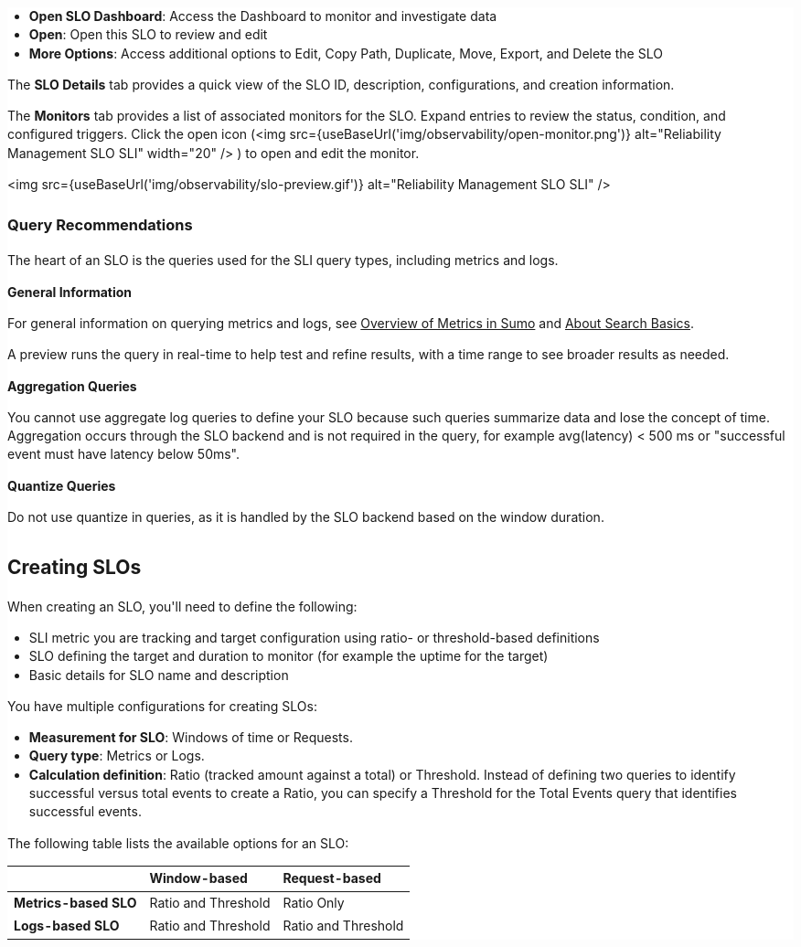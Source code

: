 * **Open SLO Dashboard**: Access the Dashboard to monitor and investigate data
* **Open**: Open this SLO to review and edit
* **More Options**: Access additional options to Edit, Copy Path, Duplicate, Move, Export, and Delete the SLO

The **SLO Details** tab provides a quick view of the SLO ID, description, configurations, and creation information.

The **Monitors** tab provides a list of associated monitors for the SLO. Expand entries to review the status, condition, and configured triggers. Click the open icon (<img src={useBaseUrl('img/observability/open-monitor.png')} alt="Reliability Management SLO SLI" width="20" /> ) to open and edit the monitor.

<img src={useBaseUrl('img/observability/slo-preview.gif')} alt="Reliability Management SLO SLI" />


### Query Recommendations

The heart of an SLO is the queries used for the SLI query types, including metrics and logs.

**General Information**

For general information on querying metrics and logs, see [Overview of Metrics in Sumo](/docs/metrics/introduction/overview-sumo-metrics) and [About Search Basics](/docs/search/get-started-with-search/search-basics/about-search-basics).

A preview runs the query in real-time to help test and refine results, with a time range to see broader results as needed.

**Aggregation Queries**

You cannot use aggregate log queries to define your SLO because such queries summarize data and lose the concept of time. Aggregation occurs through the SLO backend and is not required in the query, for example avg(latency) < 500 ms or "successful event must have latency below 50ms".

**Quantize Queries**

Do not use quantize in queries, as it is handled by the SLO backend based on the window duration.


## Creating SLOs

When creating an SLO, you'll need to define the following:

* SLI metric you are tracking and target configuration using ratio- or threshold-based definitions
* SLO defining the target and duration to monitor (for example the uptime for the target)
* Basic details for SLO name and description

You have multiple configurations for creating SLOs:

* **Measurement for SLO**: Windows of time or Requests.
* **Query type**: Metrics or Logs.
* **Calculation definition**: Ratio (tracked amount against a total) or Threshold. Instead of defining two queries to identify successful versus total events to create a Ratio, you can specify a Threshold for the Total Events query that identifies successful events.

The following table lists the available options for an SLO:

|                   | Window-based      | Request-based     |
|:------------------|:------------------|:------------------|
| **Metrics-based SLO** | Ratio and Threshold | Ratio Only   |
| **Logs-based SLO**   | Ratio and Threshold | Ratio and Threshold |
